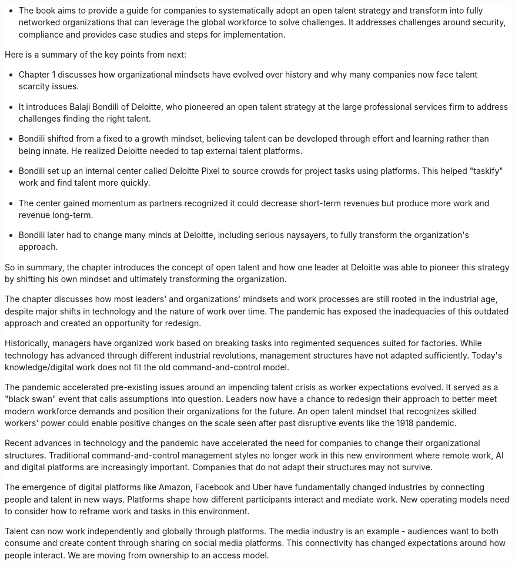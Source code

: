 - The book aims to provide a guide for companies to systematically adopt an open talent strategy and transform into fully networked organizations that can leverage the global workforce to solve challenges. It addresses challenges around security, compliance and provides case studies and steps for implementation.

 Here is a summary of the key points from next:

- Chapter 1 discusses how organizational mindsets have evolved over history and why many companies now face talent scarcity issues. 

- It introduces Balaji Bondili of Deloitte, who pioneered an open talent strategy at the large professional services firm to address challenges finding the right talent. 

- Bondili shifted from a fixed to a growth mindset, believing talent can be developed through effort and learning rather than being innate. He realized Deloitte needed to tap external talent platforms.

- Bondili set up an internal center called Deloitte Pixel to source crowds for project tasks using platforms. This helped "taskify" work and find talent more quickly. 

- The center gained momentum as partners recognized it could decrease short-term revenues but produce more work and revenue long-term. 

- Bondili later had to change many minds at Deloitte, including serious naysayers, to fully transform the organization's approach.

So in summary, the chapter introduces the concept of open talent and how one leader at Deloitte was able to pioneer this strategy by shifting his own mindset and ultimately transforming the organization.

The chapter discusses how most leaders' and organizations' mindsets and work processes are still rooted in the industrial age, despite major shifts in technology and the nature of work over time. The pandemic has exposed the inadequacies of this outdated approach and created an opportunity for redesign. 

Historically, managers have organized work based on breaking tasks into regimented sequences suited for factories. While technology has advanced through different industrial revolutions, management structures have not adapted sufficiently. Today's knowledge/digital work does not fit the old command-and-control model. 

The pandemic accelerated pre-existing issues around an impending talent crisis as worker expectations evolved. It served as a "black swan" event that calls assumptions into question. Leaders now have a chance to redesign their approach to better meet modern workforce demands and position their organizations for the future. An open talent mindset that recognizes skilled workers' power could enable positive changes on the scale seen after past disruptive events like the 1918 pandemic.

Recent advances in technology and the pandemic have accelerated the need for companies to change their organizational structures. Traditional command-and-control management styles no longer work in this new environment where remote work, AI and digital platforms are increasingly important. Companies that do not adapt their structures may not survive. 

The emergence of digital platforms like Amazon, Facebook and Uber have fundamentally changed industries by connecting people and talent in new ways. Platforms shape how different participants interact and mediate work. New operating models need to consider how to reframe work and tasks in this environment.

Talent can now work independently and globally through platforms. The media industry is an example - audiences want to both consume and create content through sharing on social media platforms. This connectivity has changed expectations around how people interact. We are moving from ownership to an access model. 
